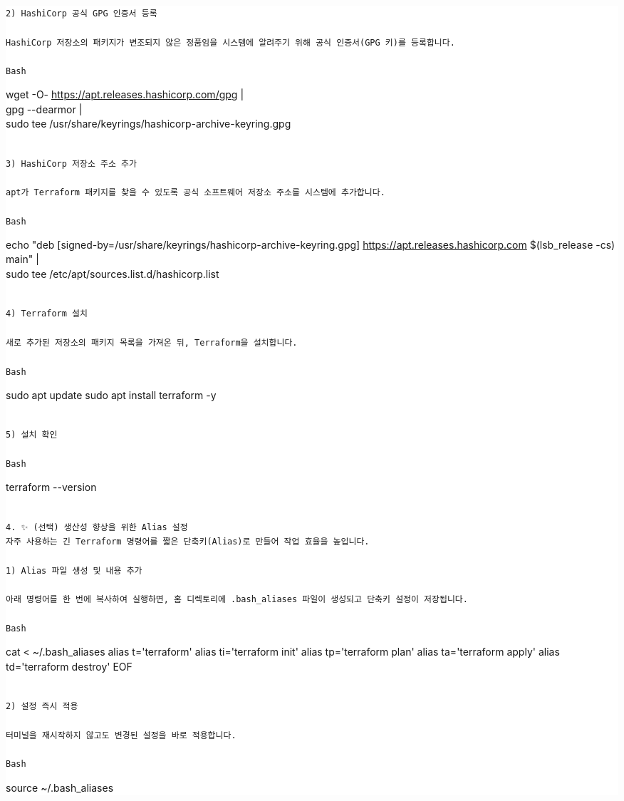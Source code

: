 ```
2) HashiCorp 공식 GPG 인증서 등록

HashiCorp 저장소의 패키지가 변조되지 않은 정품임을 시스템에 알려주기 위해 공식 인증서(GPG 키)를 등록합니다.

Bash
```
wget -O- https://apt.releases.hashicorp.com/gpg | \
gpg --dearmor | \
sudo tee /usr/share/keyrings/hashicorp-archive-keyring.gpg
```

3) HashiCorp 저장소 주소 추가

apt가 Terraform 패키지를 찾을 수 있도록 공식 소프트웨어 저장소 주소를 시스템에 추가합니다.

Bash
```
echo "deb [signed-by=/usr/share/keyrings/hashicorp-archive-keyring.gpg] https://apt.releases.hashicorp.com $(lsb_release -cs) main" | \
sudo tee /etc/apt/sources.list.d/hashicorp.list
```

4) Terraform 설치

새로 추가된 저장소의 패키지 목록을 가져온 뒤, Terraform을 설치합니다.

Bash
```
sudo apt update
sudo apt install terraform -y
```

5) 설치 확인

Bash
```
terraform --version
```

4. ✨ (선택) 생산성 향상을 위한 Alias 설정
자주 사용하는 긴 Terraform 명령어를 짧은 단축키(Alias)로 만들어 작업 효율을 높입니다.

1) Alias 파일 생성 및 내용 추가

아래 명령어를 한 번에 복사하여 실행하면, 홈 디렉토리에 .bash_aliases 파일이 생성되고 단축키 설정이 저장됩니다.

Bash
```
cat <<EOF > ~/.bash_aliases
alias t='terraform'
alias ti='terraform init'
alias tp='terraform plan'
alias ta='terraform apply'
alias td='terraform destroy'
EOF
```

2) 설정 즉시 적용

터미널을 재시작하지 않고도 변경된 설정을 바로 적용합니다.

Bash
```
source ~/.bash_aliases
```
```